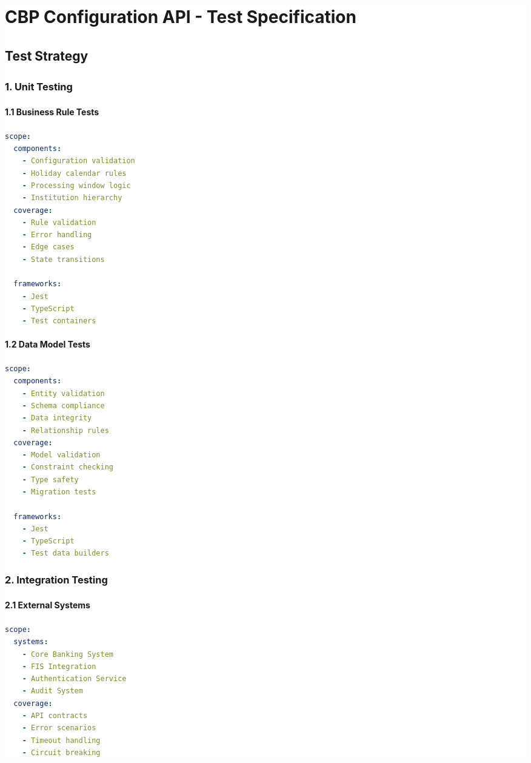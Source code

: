 # CBP Configuration API - Test Specification

## Test Strategy

### 1. Unit Testing

#### 1.1 Business Rule Tests
```yaml
scope:
  components:
    - Configuration validation
    - Holiday calendar rules
    - Processing window logic
    - Institution hierarchy
  coverage:
    - Rule validation
    - Error handling
    - Edge cases
    - State transitions

  frameworks:
    - Jest
    - TypeScript
    - Test containers
```

#### 1.2 Data Model Tests
```yaml
scope:
  components:
    - Entity validation
    - Schema compliance
    - Data integrity
    - Relationship rules
  coverage:
    - Model validation
    - Constraint checking
    - Type safety
    - Migration tests

  frameworks:
    - Jest
    - TypeScript
    - Test data builders
```

### 2. Integration Testing

#### 2.1 External Systems
```yaml
scope:
  systems:
    - Core Banking System
    - FIS Integration
    - Authentication Service
    - Audit System
  coverage:
    - API contracts
    - Error scenarios
    - Timeout handling
    - Circuit breaking

```